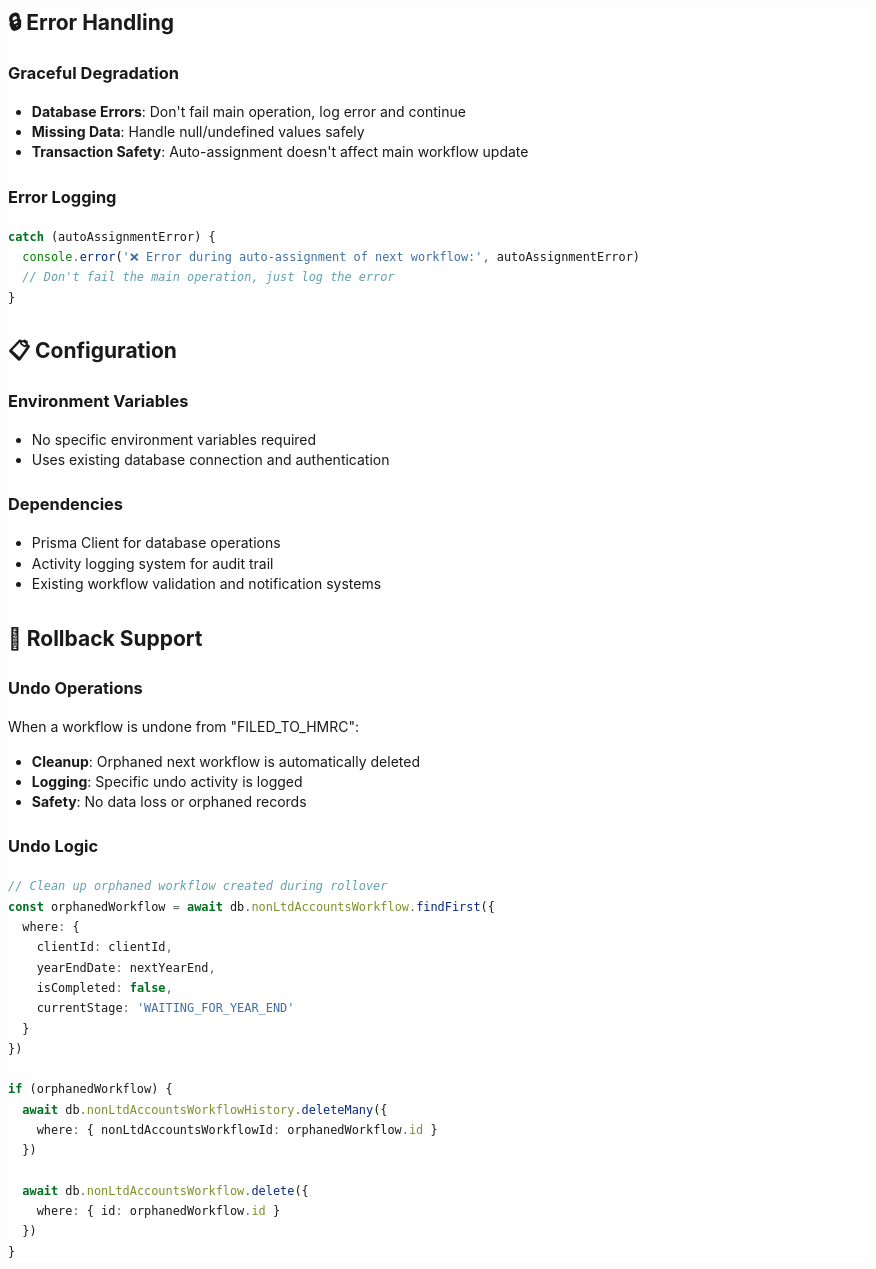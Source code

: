 ## 🔒 Error Handling

### Graceful Degradation
- **Database Errors**: Don't fail main operation, log error and continue
- **Missing Data**: Handle null/undefined values safely
- **Transaction Safety**: Auto-assignment doesn't affect main workflow update

### Error Logging
```typescript
catch (autoAssignmentError) {
  console.error('❌ Error during auto-assignment of next workflow:', autoAssignmentError)
  // Don't fail the main operation, just log the error
}
```

## 📋 Configuration

### Environment Variables
- No specific environment variables required
- Uses existing database connection and authentication

### Dependencies
- Prisma Client for database operations
- Activity logging system for audit trail
- Existing workflow validation and notification systems

## 🔄 Rollback Support

### Undo Operations
When a workflow is undone from "FILED_TO_HMRC":
- **Cleanup**: Orphaned next workflow is automatically deleted
- **Logging**: Specific undo activity is logged
- **Safety**: No data loss or orphaned records

### Undo Logic
```typescript
// Clean up orphaned workflow created during rollover
const orphanedWorkflow = await db.nonLtdAccountsWorkflow.findFirst({
  where: {
    clientId: clientId,
    yearEndDate: nextYearEnd,
    isCompleted: false,
    currentStage: 'WAITING_FOR_YEAR_END'
  }
})

if (orphanedWorkflow) {
  await db.nonLtdAccountsWorkflowHistory.deleteMany({
    where: { nonLtdAccountsWorkflowId: orphanedWorkflow.id }
  })
  
  await db.nonLtdAccountsWorkflow.delete({
    where: { id: orphanedWorkflow.id }
  })
}
```
